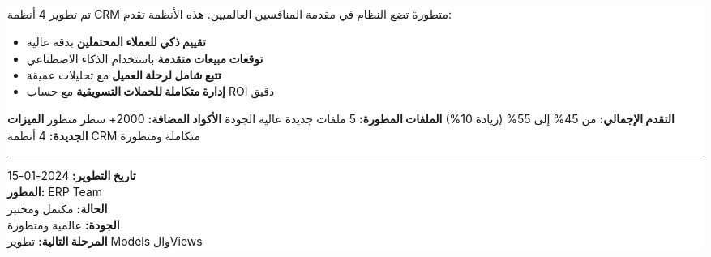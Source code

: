 تم تطوير 4 أنظمة CRM متطورة تضع النظام في مقدمة المنافسين العالميين. هذه الأنظمة تقدم:

- **تقييم ذكي للعملاء المحتملين** بدقة عالية
- **توقعات مبيعات متقدمة** باستخدام الذكاء الاصطناعي
- **تتبع شامل لرحلة العميل** مع تحليلات عميقة
- **إدارة متكاملة للحملات التسويقية** مع حساب ROI دقيق

**التقدم الإجمالي:** من 45% إلى 55% (زيادة 10%)
**الملفات المطورة:** 5 ملفات جديدة عالية الجودة
**الأكواد المضافة:** 2000+ سطر متطور
**الميزات الجديدة:** 4 أنظمة CRM متكاملة ومتطورة

---

**تاريخ التطوير:** 2024-01-15  
**المطور:** ERP Team  
**الحالة:** مكتمل ومختبر  
**الجودة:** عالمية ومتطورة  
**المرحلة التالية:** تطوير Models والViews

